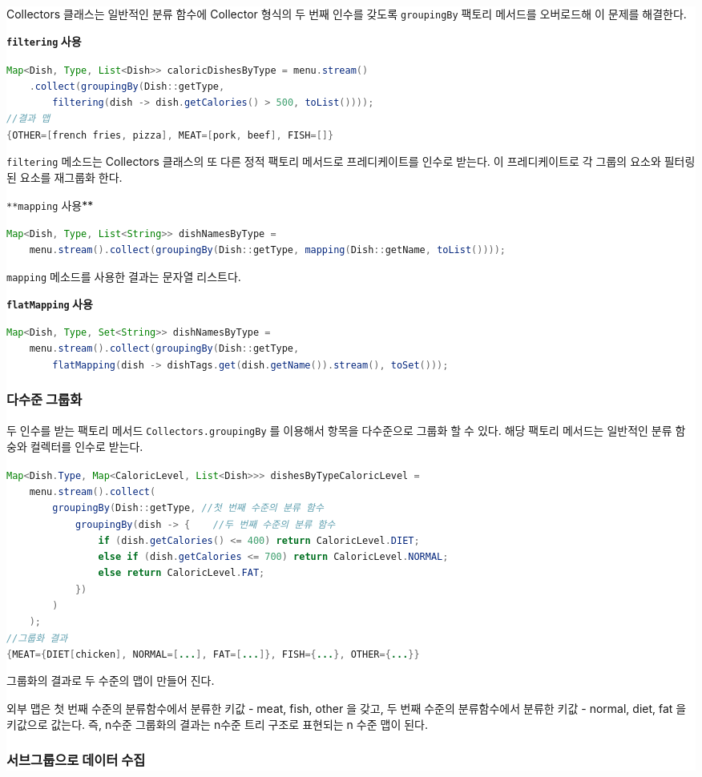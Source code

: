 Collectors 클래스는 일반적인 분류 함수에 Collector 형식의 두 번째 인수를 갖도록 `groupingBy` 팩토리 메서드를 오버로드해 이 문제를 해결한다.

**`filtering` 사용**

```java
Map<Dish, Type, List<Dish>> caloricDishesByType = menu.stream()
	.collect(groupingBy(Dish::getType, 
		filtering(dish -> dish.getCalories() > 500, toList()))); 
//결과 맵
{OTHER=[french fries, pizza], MEAT=[pork, beef], FISH=[]}
```

`filtering` 메소드는 Collectors 클래스의 또 다른 정적 팩토리 메서드로 프레디케이트를 인수로 받는다. 이 프레디케이트로 각 그룹의 요소와 필터링 된 요소를 재그룹화 한다.

`**mapping` 사용**

```java
Map<Dish, Type, List<String>> dishNamesByType = 
	menu.stream().collect(groupingBy(Dish::getType, mapping(Dish::getName, toList())));
```

`mapping` 메소드를 사용한 결과는 문자열 리스트다.

**`flatMapping` 사용**

```java
Map<Dish, Type, Set<String>> dishNamesByType = 
	menu.stream().collect(groupingBy(Dish::getType, 
		flatMapping(dish -> dishTags.get(dish.getName()).stream(), toSet()));
```

### 다수준 그룹화

두 인수를 받는 팩토리 메서드 `Collectors.groupingBy` 를 이용해서 항목을 다수준으로 그룹화 할 수 있다. 해당 팩토리 메서드는 일반적인 분류 함숭와 컬렉터를 인수로 받는다.

```java
Map<Dish.Type, Map<CaloricLevel, List<Dish>>> dishesByTypeCaloricLevel = 
	menu.stream().collect(
		groupingBy(Dish::getType, //첫 번째 수준의 분류 함수
			groupingBy(dish -> {    //두 번째 수준의 분류 함수
				if (dish.getCalories() <= 400) return CaloricLevel.DIET;
				else if (dish.getCalories <= 700) return CaloricLevel.NORMAL;
				else return CaloricLevel.FAT;
			})
		)
	);
//그룹화 결과
{MEAT={DIET[chicken], NORMAL=[...], FAT=[...]}, FISH={...}, OTHER={...}}
```

그룹화의 결과로 두 수준의 맵이 만들어 진다.

외부 맵은 첫 번째 수준의 분류함수에서 분류한 키값 - meat, fish, other 을 갖고, 두 번째 수준의 분류함수에서 분류한 키값 - normal, diet, fat 을 키값으로 값는다. 즉, n수준 그룹화의 결과는 n수준 트리 구조로 표현되는 n 수준 맵이 된다.

### 서브그룹으로 데이터 수집
